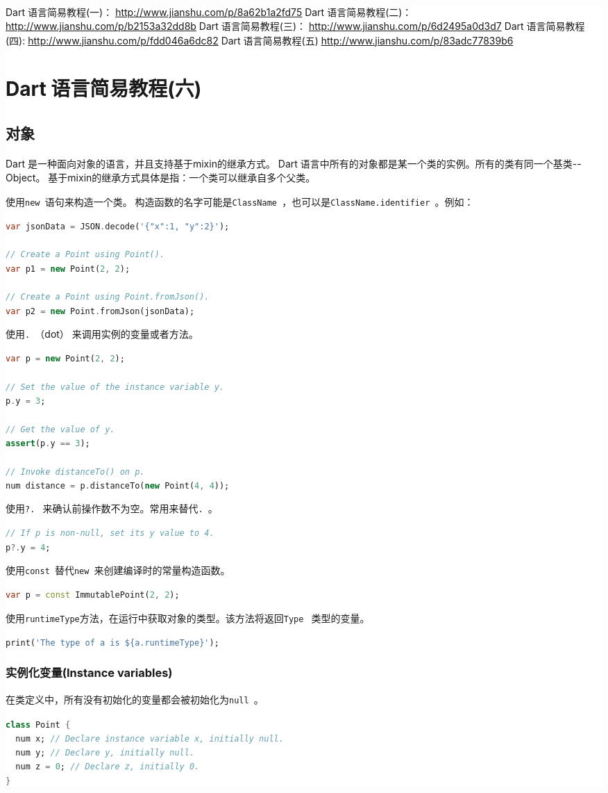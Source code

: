 Dart 语言简易教程(一)： http://www.jianshu.com/p/8a62b1a2fd75
Dart 语言简易教程(二)： http://www.jianshu.com/p/b2153a32dd8b
Dart 语言简易教程(三)： http://www.jianshu.com/p/6d2495a0d3d7
Dart 语言简易教程(四):   http://www.jianshu.com/p/fdd046a6dc82
Dart 语言简易教程(五) http://www.jianshu.com/p/83adc77839b6

# Dart 语言简易教程(六)
## 对象
Dart 是一种面向对象的语言，并且支持基于mixin的继承方式。
Dart 语言中所有的对象都是某一个类的实例。所有的类有同一个基类--Object。
基于mixin的继承方式具体是指：一个类可以继承自多个父类。

使用`new `语句来构造一个类。
构造函数的名字可能是`ClassName `，也可以是`ClassName.identifier `。例如：
```Dart
var jsonData = JSON.decode('{"x":1, "y":2}');

// Create a Point using Point().
var p1 = new Point(2, 2);

// Create a Point using Point.fromJson().
var p2 = new Point.fromJson(jsonData);
```

使用`. `（dot） 来调用实例的变量或者方法。
```Dart
var p = new Point(2, 2);

// Set the value of the instance variable y.
p.y = 3;

// Get the value of y.
assert(p.y == 3);

// Invoke distanceTo() on p.
num distance = p.distanceTo(new Point(4, 4));
```
使用`?. ` 来确认前操作数不为空。常用来替代`. `。
```Dart
// If p is non-null, set its y value to 4.
p?.y = 4;
```
使用`const `替代`new `来创建编译时的常量构造函数。
```Dart
var p = const ImmutablePoint(2, 2);
```
使用` runtimeType `方法，在运行中获取对象的类型。该方法将返回`Type ` 类型的变量。
```Dart
print('The type of a is ${a.runtimeType}');
```
### 实例化变量(Instance variables)
在类定义中，所有没有初始化的变量都会被初始化为`null `。
```Dart
class Point {
  num x; // Declare instance variable x, initially null.
  num y; // Declare y, initially null.
  num z = 0; // Declare z, initially 0.
}
```
